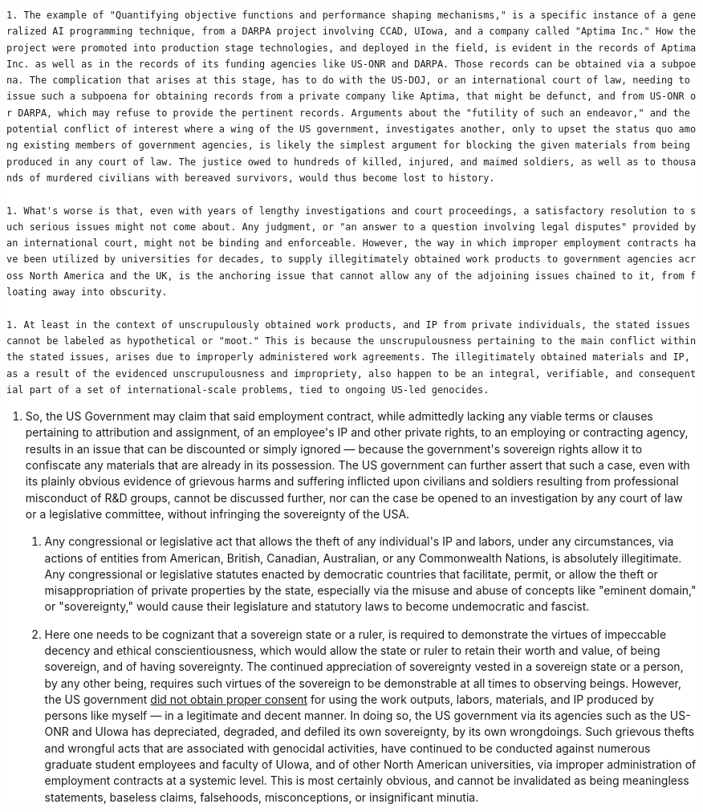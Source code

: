     1. The example of "Quantifying objective functions and performance shaping mechanisms," is a specific instance of a generalized AI programming technique, from a DARPA project involving CCAD, UIowa, and a company called "Aptima Inc." How the project were promoted into production stage technologies, and deployed in the field, is evident in the records of Aptima Inc. as well as in the records of its funding agencies like US-ONR and DARPA. Those records can be obtained via a subpoena. The complication that arises at this stage, has to do with the US-DOJ, or an international court of law, needing to issue such a subpoena for obtaining records from a private company like Aptima, that might be defunct, and from US-ONR or DARPA, which may refuse to provide the pertinent records. Arguments about the "futility of such an endeavor," and the potential conflict of interest where a wing of the US government, investigates another, only to upset the status quo among existing members of government agencies, is likely the simplest argument for blocking the given materials from being produced in any court of law. The justice owed to hundreds of killed, injured, and maimed soldiers, as well as to thousands of murdered civilians with bereaved survivors, would thus become lost to history. 

    1. What's worse is that, even with years of lengthy investigations and court proceedings, a satisfactory resolution to such serious issues might not come about. Any judgment, or "an answer to a question involving legal disputes" provided by an international court, might not be binding and enforceable. However, the way in which improper employment contracts have been utilized by universities for decades, to supply illegitimately obtained work products to government agencies across North America and the UK, is the anchoring issue that cannot allow any of the adjoining issues chained to it, from floating away into obscurity. 

    1. At least in the context of unscrupulously obtained work products, and IP from private individuals, the stated issues cannot be labeled as hypothetical or "moot." This is because the unscrupulousness pertaining to the main conflict within the stated issues, arises due to improperly administered work agreements. The illegitimately obtained materials and IP, as a result of the evidenced unscrupulousness and impropriety, also happen to be an integral, verifiable, and consequential part of a set of international-scale problems, tied to ongoing US-led genocides. 

1. So, the US Government may claim that said employment contract, while admittedly lacking any viable terms or clauses pertaining to attribution and assignment, of an employee's IP and other private rights, to an employing or contracting agency, results in an issue that can be discounted or simply ignored — because the government's sovereign rights allow it to confiscate any materials that are already in its possession. The US government can further assert that such a case, even with its plainly obvious evidence of grievous harms and suffering inflicted upon civilians and soldiers resulting from professional misconduct of R&D groups, cannot be discussed further, nor can the case be opened to an investigation by any court of law or a legislative committee, without infringing the sovereignty of the USA. 

    1. Any congressional or legislative act that allows the theft of any individual's IP and labors, under any circumstances, via actions of entities from American, British, Canadian, Australian, or any Commonwealth Nations, is absolutely illegitimate. Any congressional or legislative statutes enacted by democratic countries that facilitate, permit, or allow the theft or misappropriation of private properties by the state, especially via the misuse and abuse of concepts like "eminent domain," or "sovereignty," would cause their legislature and statutory laws to become undemocratic and fascist. 

    1. Here one needs to be cognizant that a sovereign state or a ruler, is required to demonstrate the virtues of impeccable decency and ethical conscientiousness, which would allow the state or ruler to retain their worth and value, of being sovereign, and of having sovereignty. The continued appreciation of sovereignty vested in a sovereign state or a person, by any other being, requires such virtues of the sovereign to be demonstrable at all times to observing beings. However, the US government <ins>did not obtain proper consent</ins> for using the work outputs, labors, materials, and IP produced by persons like myself — in a legitimate and decent manner. In doing so, the US government via its agencies such as the US-ONR and UIowa has depreciated, degraded, and defiled its own sovereignty, by its own wrongdoings. Such grievous thefts and wrongful acts that are associated with genocidal activities, have continued to be conducted against numerous graduate student employees and faculty of UIowa, and of other North American universities, via improper administration of employment contracts at a systemic level. This is most certainly obvious, and cannot be invalidated as being meaningless statements, baseless claims, falsehoods, misconceptions, or insignificant minutia. 
